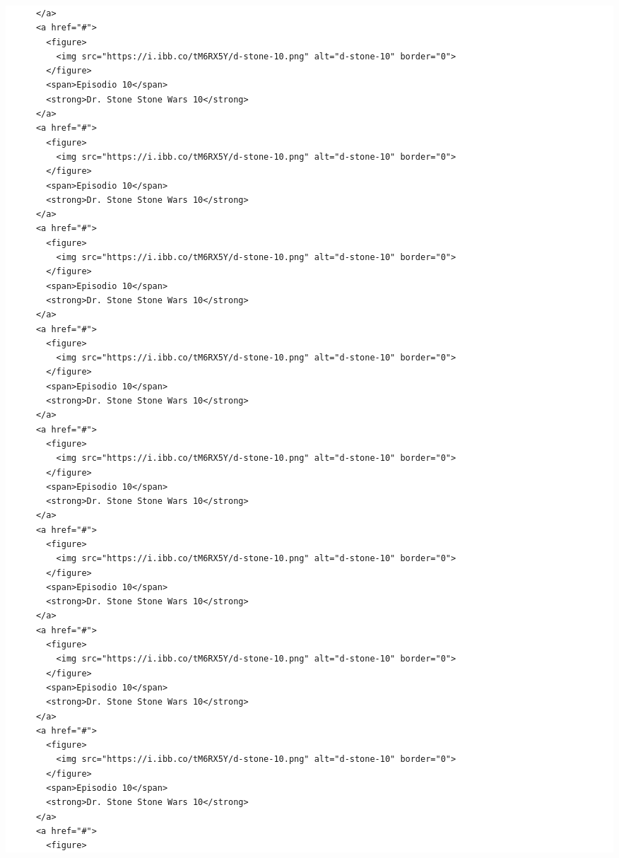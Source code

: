           </a>
          <a href="#">
            <figure>
              <img src="https://i.ibb.co/tM6RX5Y/d-stone-10.png" alt="d-stone-10" border="0">
            </figure>
            <span>Episodio 10</span>
            <strong>Dr. Stone Stone Wars 10</strong>
          </a>
          <a href="#">
            <figure>
              <img src="https://i.ibb.co/tM6RX5Y/d-stone-10.png" alt="d-stone-10" border="0">
            </figure>
            <span>Episodio 10</span>
            <strong>Dr. Stone Stone Wars 10</strong>
          </a>
          <a href="#">
            <figure>
              <img src="https://i.ibb.co/tM6RX5Y/d-stone-10.png" alt="d-stone-10" border="0">
            </figure>
            <span>Episodio 10</span>
            <strong>Dr. Stone Stone Wars 10</strong>
          </a>
          <a href="#">
            <figure>
              <img src="https://i.ibb.co/tM6RX5Y/d-stone-10.png" alt="d-stone-10" border="0">
            </figure>
            <span>Episodio 10</span>
            <strong>Dr. Stone Stone Wars 10</strong>
          </a>
          <a href="#">
            <figure>
              <img src="https://i.ibb.co/tM6RX5Y/d-stone-10.png" alt="d-stone-10" border="0">
            </figure>
            <span>Episodio 10</span>
            <strong>Dr. Stone Stone Wars 10</strong>
          </a>
          <a href="#">
            <figure>
              <img src="https://i.ibb.co/tM6RX5Y/d-stone-10.png" alt="d-stone-10" border="0">
            </figure>
            <span>Episodio 10</span>
            <strong>Dr. Stone Stone Wars 10</strong>
          </a>
          <a href="#">
            <figure>
              <img src="https://i.ibb.co/tM6RX5Y/d-stone-10.png" alt="d-stone-10" border="0">
            </figure>
            <span>Episodio 10</span>
            <strong>Dr. Stone Stone Wars 10</strong>
          </a>
          <a href="#">
            <figure>
              <img src="https://i.ibb.co/tM6RX5Y/d-stone-10.png" alt="d-stone-10" border="0">
            </figure>
            <span>Episodio 10</span>
            <strong>Dr. Stone Stone Wars 10</strong>
          </a>
          <a href="#">
            <figure>